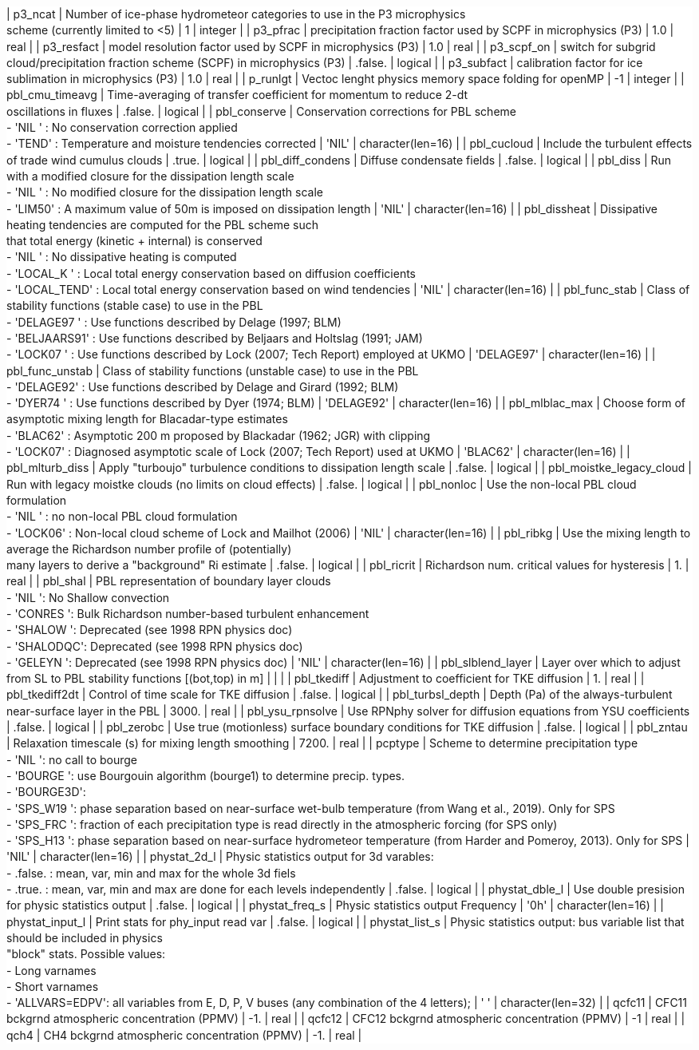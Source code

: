 | p3_ncat | Number of ice-phase hydrometeor categories to use in the P3 microphysics<br>scheme (currently limited to <5) | 1 | integer |
| p3_pfrac | precipitation fraction factor used by SCPF in microphysics (P3) | 1.0 | real |
| p3_resfact | model resolution factor used by SCPF in microphysics (P3) | 1.0 | real |
| p3_scpf_on | switch for subgrid cloud/precipitation fraction scheme (SCPF) in microphysics (P3) | .false. | logical |
| p3_subfact | calibration factor for ice sublimation in microphysics (P3) | 1.0 | real |
| p_runlgt | Vectoc lenght physics memory space folding for openMP | -1 | integer |
| pbl_cmu_timeavg | Time-averaging of transfer coefficient for momentum to reduce 2-dt<br>oscillations in fluxes | .false. | logical |
| pbl_conserve | Conservation corrections for PBL scheme<br>- 'NIL ' : No conservation correction applied<br>- 'TEND' : Temperature and moisture tendencies corrected | 'NIL' | character(len=16) |
| pbl_cucloud | Include the turbulent effects of trade wind cumulus clouds | .true. | logical |
| pbl_diff_condens | Diffuse condensate fields | .false. | logical |
| pbl_diss | Run with a modified closure for the dissipation length scale<br>- 'NIL  ' : No modified closure for the dissipation length scale<br>- 'LIM50' : A maximum value of 50m is imposed on dissipation length | 'NIL' | character(len=16) |
| pbl_dissheat | Dissipative heating tendencies are computed for the PBL scheme such<br>that total energy (kinetic + internal) is conserved<br>- 'NIL       ' : No dissipative heating is computed<br>- 'LOCAL_K   ' : Local total energy conservation based on diffusion coefficients<br>- 'LOCAL_TEND' : Local total energy conservation based on wind tendencies | 'NIL' | character(len=16) |
| pbl_func_stab | Class of stability functions (stable case) to use in the PBL<br>- 'DELAGE97  ' : Use functions described by Delage (1997; BLM)<br>- 'BELJAARS91' : Use functions described by Beljaars and Holtslag (1991; JAM)<br>- 'LOCK07    ' : Use functions described by Lock (2007; Tech Report) employed at UKMO | 'DELAGE97' | character(len=16) |
| pbl_func_unstab | Class of stability functions (unstable case) to use in the PBL<br>- 'DELAGE92' : Use functions described by Delage and Girard (1992; BLM)<br>- 'DYER74  ' : Use functions described by Dyer (1974; BLM) | 'DELAGE92' | character(len=16) |
| pbl_mlblac_max | Choose form of asymptotic mixing length for Blacadar-type estimates<br>- 'BLAC62' : Asymptotic 200 m proposed by Blackadar (1962; JGR) with clipping<br>- 'LOCK07' : Diagnosed asymptotic scale of Lock (2007; Tech Report) used at UKMO | 'BLAC62' | character(len=16) |
| pbl_mlturb_diss | Apply "turboujo" turbulence conditions to dissipation length scale | .false. | logical |
| pbl_moistke_legacy_cloud | Run with legacy moistke clouds (no limits on cloud effects) | .false. | logical |
| pbl_nonloc | Use the non-local PBL cloud formulation<br>- 'NIL   ' : no non-local PBL cloud formulation<br>- 'LOCK06' : Non-local cloud scheme of Lock and Mailhot (2006) | 'NIL' | character(len=16) |
| pbl_ribkg | Use the mixing length to average the Richardson number profile of (potentially)<br>many layers to derive a "background" Ri estimate | .false. | logical |
| pbl_ricrit | Richardson num. critical values for hysteresis | 1. | real |
| pbl_shal | PBL representation of boundary layer clouds<br>- 'NIL     ': No Shallow convection<br>- 'CONRES  ': Bulk Richardson number-based turbulent enhancement<br>- 'SHALOW  ': Deprecated (see 1998 RPN physics doc)<br>- 'SHALODQC': Deprecated (see 1998 RPN physics doc)<br>- 'GELEYN  ': Deprecated (see 1998 RPN physics doc) | 'NIL' | character(len=16) |
| pbl_slblend_layer | Layer over which to adjust from SL to PBL stability functions [(bot,top) in m] |  |  |
| pbl_tkediff | Adjustment to coefficient for TKE diffusion | 1. | real |
| pbl_tkediff2dt | Control of time scale for TKE diffusion | .false. | logical |
| pbl_turbsl_depth | Depth (Pa) of the always-turbulent near-surface layer in the PBL | 3000. | real |
| pbl_ysu_rpnsolve | Use RPNphy solver for diffusion equations from YSU coefficients | .false. | logical |
| pbl_zerobc | Use true (motionless) surface boundary conditions for TKE diffusion | .false. | logical |
| pbl_zntau | Relaxation timescale (s) for mixing length smoothing | 7200. | real |
| pcptype | Scheme to determine precipitation type<br>- 'NIL     ': no call to bourge<br>- 'BOURGE  ': use Bourgouin algorithm (bourge1) to determine precip. types.<br>- 'BOURGE3D':<br>- 'SPS_W19 ': phase separation based on near-surface wet-bulb temperature (from Wang et al., 2019). Only for SPS<br>- 'SPS_FRC ': fraction of each precipitation type is read directly in the atmospheric forcing (for SPS only)<br>- 'SPS_H13 ': phase separation based on near-surface hydrometeor temperature (from Harder and Pomeroy, 2013). Only for SPS | 'NIL' | character(len=16) |
| phystat_2d_l | Physic statistics output for 3d varables:<br>- .false. : mean, var, min and max for the whole 3d fiels<br>- .true.  : mean, var, min and max are done for each levels independently | .false. | logical |
| phystat_dble_l | Use double presision for physic statistics output | .false. | logical |
| phystat_freq_s | Physic statistics output Frequency | '0h' | character(len=16) |
| phystat_input_l | Print stats for phy_input read var | .false. | logical |
| phystat_list_s | Physic statistics output: bus variable list that should be included in physics<br>"block" stats. Possible values:<br>- Long varnames<br>- Short varnames<br>- 'ALLVARS=EDPV': all variables from E, D, P, V buses (any combination of the 4 letters); | ' ' | character(len=32) |
| qcfc11 | CFC11 bckgrnd atmospheric concentration (PPMV) | -1. | real |
| qcfc12 | CFC12 bckgrnd atmospheric concentration (PPMV) | -1 | real |
| qch4 | CH4 bckgrnd atmospheric concentration (PPMV) | -1. | real |
